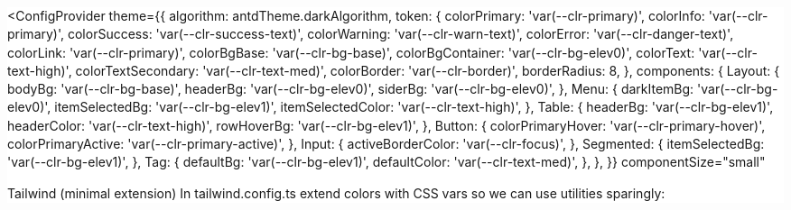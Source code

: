 <ConfigProvider
  theme={{
    algorithm: antdTheme.darkAlgorithm,
    token: {
      colorPrimary: 'var(--clr-primary)',
      colorInfo: 'var(--clr-primary)',
      colorSuccess: 'var(--clr-success-text)',
      colorWarning: 'var(--clr-warn-text)',
      colorError: 'var(--clr-danger-text)',
      colorLink: 'var(--clr-primary)',
      colorBgBase: 'var(--clr-bg-base)',
      colorBgContainer: 'var(--clr-bg-elev0)',
      colorText: 'var(--clr-text-high)',
      colorTextSecondary: 'var(--clr-text-med)',
      colorBorder: 'var(--clr-border)',
      borderRadius: 8,
    },
    components: {
      Layout: {
        bodyBg: 'var(--clr-bg-base)',
        headerBg: 'var(--clr-bg-elev0)',
        siderBg: 'var(--clr-bg-elev0)',
      },
      Menu: {
        darkItemBg: 'var(--clr-bg-elev0)',
        itemSelectedBg: 'var(--clr-bg-elev1)',
        itemSelectedColor: 'var(--clr-text-high)',
      },
      Table: {
        headerBg: 'var(--clr-bg-elev1)',
        headerColor: 'var(--clr-text-high)',
        rowHoverBg: 'var(--clr-bg-elev1)',
      },
      Button: {
        colorPrimaryHover: 'var(--clr-primary-hover)',
        colorPrimaryActive: 'var(--clr-primary-active)',
      },
      Input: {
        activeBorderColor: 'var(--clr-focus)',
      },
      Segmented: {
        itemSelectedBg: 'var(--clr-bg-elev1)',
      },
      Tag: {
        defaultBg: 'var(--clr-bg-elev1)',
        defaultColor: 'var(--clr-text-med)',
      },
    },
  }}
  componentSize="small"
>
Tailwind (minimal extension)
In tailwind.config.ts extend colors with CSS vars so we can use utilities sparingly:
